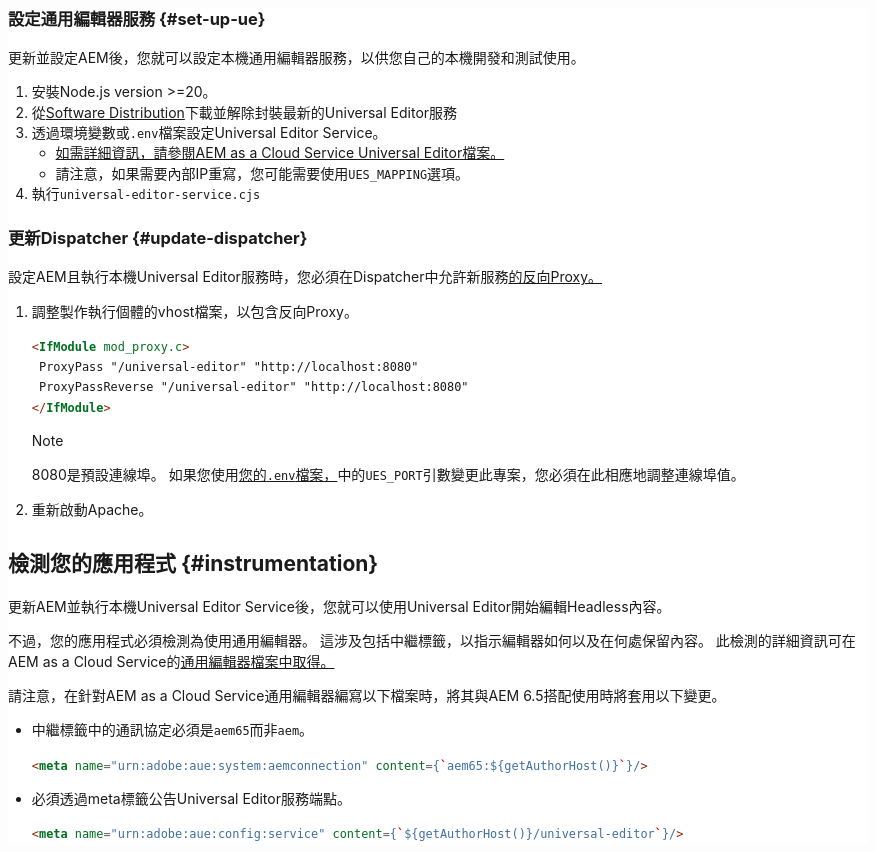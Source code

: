 ### 設定通用編輯器服務 {#set-up-ue}

更新並設定AEM後，您就可以設定本機通用編輯器服務，以供您自己的本機開發和測試使用。

1. 安裝Node.js version >=20。
1. 從[Software Distribution](https://experienceleague.adobe.com/en/docs/experience-cloud/software-distribution/home)下載並解除封裝最新的Universal Editor服務
1. 透過環境變數或`.env`檔案設定Universal Editor Service。
   * [如需詳細資訊，請參閱AEM as a Cloud Service Universal Editor檔案。](https://experienceleague.adobe.com/en/docs/experience-manager-cloud-service/content/implementing/developing/universal-editor/local-dev#setting-up-service)
   * 請注意，如果需要內部IP重寫，您可能需要使用`UES_MAPPING`選項。
1. 執行`universal-editor-service.cjs`

### 更新Dispatcher {#update-dispatcher}

設定AEM且執行本機Universal Editor服務時，您必須在Dispatcher中允許新服務[的反向Proxy。](https://experienceleague.adobe.com/zh-hant/docs/experience-manager-dispatcher/using/dispatcher)

1. 調整製作執行個體的vhost檔案，以包含反向Proxy。

   ```html
   <IfModule mod_proxy.c>
    ProxyPass "/universal-editor" "http://localhost:8080"
    ProxyPassReverse "/universal-editor" "http://localhost:8080"
   </IfModule>
   ```

   >[!NOTE]
   >
   >8080是預設連線埠。 如果您使用[您的`.env`檔案，](https://experienceleague.adobe.com/en/docs/experience-manager-cloud-service/content/implementing/developing/universal-editor/local-dev#setting-up-service)中的`UES_PORT`引數變更此專案，您必須在此相應地調整連線埠值。

1. 重新啟動Apache。

## 檢測您的應用程式 {#instrumentation}

更新AEM並執行本機Universal Editor Service後，您就可以使用Universal Editor開始編輯Headless內容。

不過，您的應用程式必須檢測為使用通用編輯器。 這涉及包括中繼標籤，以指示編輯器如何以及在何處保留內容。 此檢測的詳細資訊可在AEM as a Cloud Service的[通用編輯器檔案中取得。](https://experienceleague.adobe.com/en/docs/experience-manager-cloud-service/content/implementing/developing/universal-editor/getting-started#instrument-page)

請注意，在針對AEM as a Cloud Service通用編輯器編寫以下檔案時，將其與AEM 6.5搭配使用時將套用以下變更。

* 中繼標籤中的通訊協定必須是`aem65`而非`aem`。

  ```html
  <meta name="urn:adobe:aue:system:aemconnection" content={`aem65:${getAuthorHost()}`}/>
  ```

* 必須透過meta標籤公告Universal Editor服務端點。

  ```html
  <meta name="urn:adobe:aue:config:service" content={`${getAuthorHost()}/universal-editor`}/>
  ```

